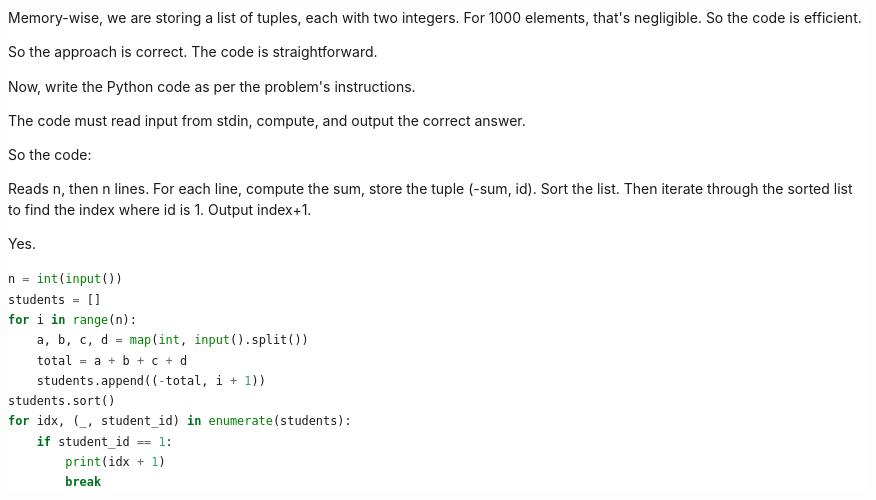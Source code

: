 Memory-wise, we are storing a list of tuples, each with two integers. For 1000 elements, that's negligible. So the code is efficient.

So the approach is correct. The code is straightforward.

Now, write the Python code as per the problem's instructions.

The code must read input from stdin, compute, and output the correct answer.

So the code:

Reads n, then n lines. For each line, compute the sum, store the tuple (-sum, id). Sort the list. Then iterate through the sorted list to find the index where id is 1. Output index+1.

Yes.
</think>

```python
n = int(input())
students = []
for i in range(n):
    a, b, c, d = map(int, input().split())
    total = a + b + c + d
    students.append((-total, i + 1))
students.sort()
for idx, (_, student_id) in enumerate(students):
    if student_id == 1:
        print(idx + 1)
        break
```